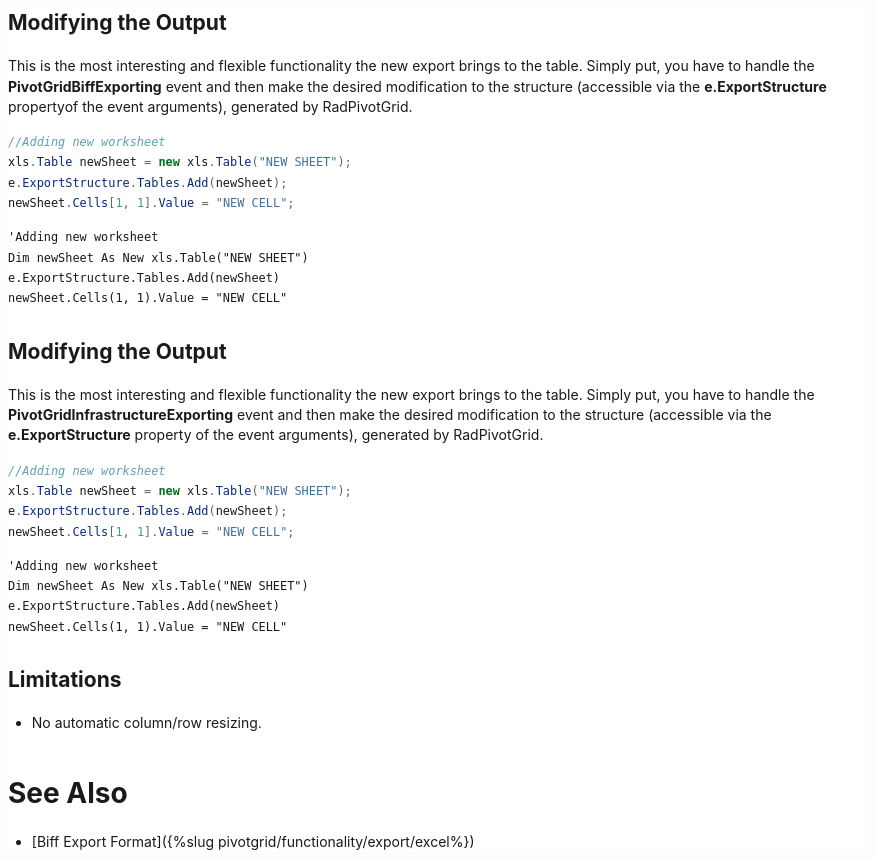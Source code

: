 
## Modifying the Output

This is the most interesting and flexible functionality the new export brings to the table. Simply put, you have to handle the **PivotGridBiffExporting** event and then make the desired modification to the structure (accessible via the **e.ExportStructure** propertyof the event arguments), generated by RadPivotGrid.



````C#
//Adding new worksheet
xls.Table newSheet = new xls.Table("NEW SHEET");
e.ExportStructure.Tables.Add(newSheet);
newSheet.Cells[1, 1].Value = "NEW CELL";
````
````VB.NET
'Adding new worksheet
Dim newSheet As New xls.Table("NEW SHEET")
e.ExportStructure.Tables.Add(newSheet)
newSheet.Cells(1, 1).Value = "NEW CELL"
````


## Modifying the Output

This is the most interesting and flexible functionality the new export brings to the table. Simply put, you have to handle the **PivotGridInfrastructureExporting** event and then make the desired modification to the structure (accessible via the **e.ExportStructure** property of the event arguments), generated by RadPivotGrid.



````C#
//Adding new worksheet
xls.Table newSheet = new xls.Table("NEW SHEET");
e.ExportStructure.Tables.Add(newSheet);
newSheet.Cells[1, 1].Value = "NEW CELL";
````
````VB.NET
'Adding new worksheet
Dim newSheet As New xls.Table("NEW SHEET")
e.ExportStructure.Tables.Add(newSheet)
newSheet.Cells(1, 1).Value = "NEW CELL"
````


## Limitations

* No automatic column/row resizing.

# See Also

 * [Biff Export Format]({%slug pivotgrid/functionality/export/excel%})
